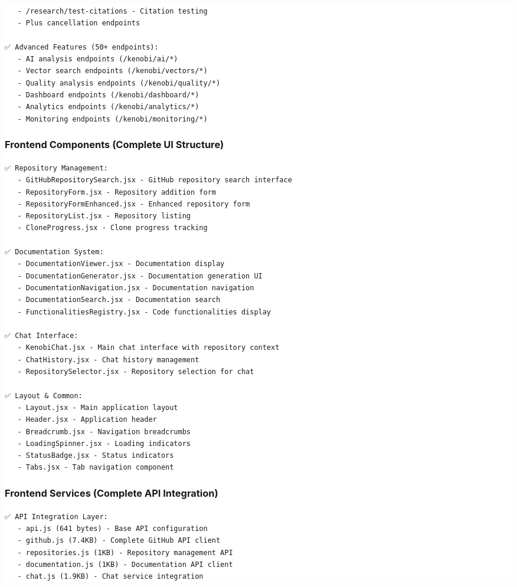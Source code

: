 ```
   - /research/test-citations - Citation testing
   - Plus cancellation endpoints

✅ Advanced Features (50+ endpoints):
   - AI analysis endpoints (/kenobi/ai/*)
   - Vector search endpoints (/kenobi/vectors/*)
   - Quality analysis endpoints (/kenobi/quality/*)
   - Dashboard endpoints (/kenobi/dashboard/*)
   - Analytics endpoints (/kenobi/analytics/*)
   - Monitoring endpoints (/kenobi/monitoring/*)
```

### **Frontend Components** (Complete UI Structure)
```
✅ Repository Management:
   - GitHubRepositorySearch.jsx - GitHub repository search interface
   - RepositoryForm.jsx - Repository addition form
   - RepositoryFormEnhanced.jsx - Enhanced repository form
   - RepositoryList.jsx - Repository listing
   - CloneProgress.jsx - Clone progress tracking

✅ Documentation System:
   - DocumentationViewer.jsx - Documentation display
   - DocumentationGenerator.jsx - Documentation generation UI
   - DocumentationNavigation.jsx - Documentation navigation
   - DocumentationSearch.jsx - Documentation search
   - FunctionalitiesRegistry.jsx - Code functionalities display

✅ Chat Interface:
   - KenobiChat.jsx - Main chat interface with repository context
   - ChatHistory.jsx - Chat history management
   - RepositorySelector.jsx - Repository selection for chat

✅ Layout & Common:
   - Layout.jsx - Main application layout
   - Header.jsx - Application header
   - Breadcrumb.jsx - Navigation breadcrumbs
   - LoadingSpinner.jsx - Loading indicators
   - StatusBadge.jsx - Status indicators
   - Tabs.jsx - Tab navigation component
```

### **Frontend Services** (Complete API Integration)
```
✅ API Integration Layer:
   - api.js (641 bytes) - Base API configuration
   - github.js (7.4KB) - Complete GitHub API client
   - repositories.js (1KB) - Repository management API
   - documentation.js (1KB) - Documentation API client
   - chat.js (1.9KB) - Chat service integration
```
